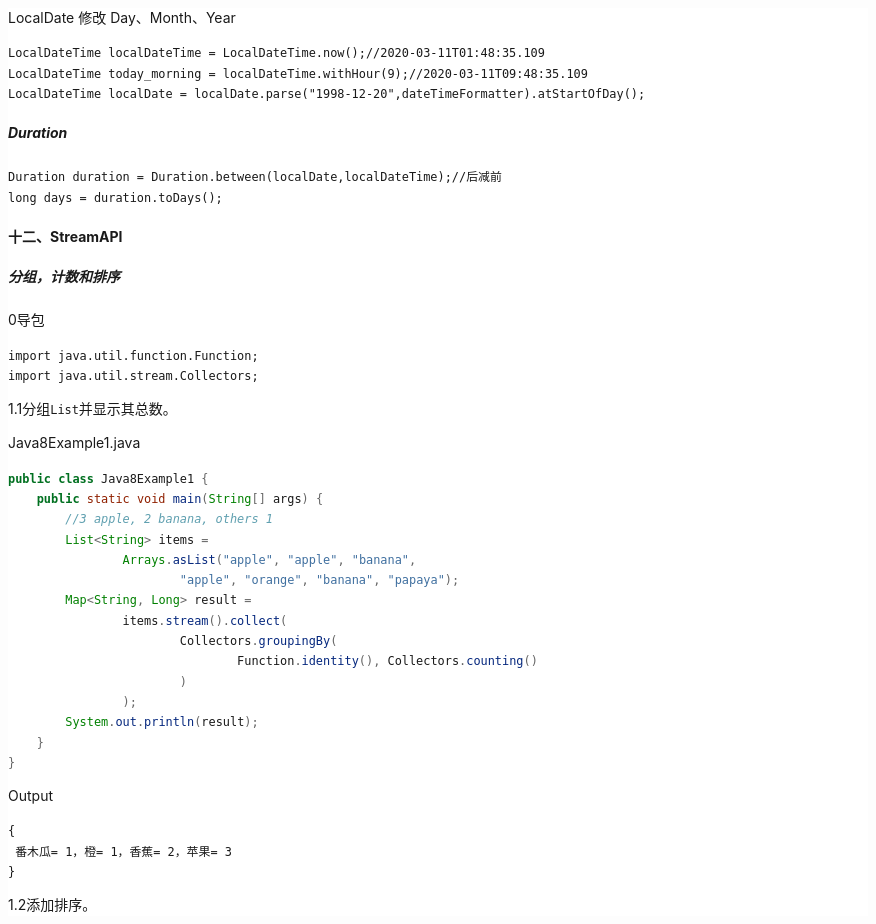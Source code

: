 LocalDate 修改 Day、Month、Year

```
LocalDateTime localDateTime = LocalDateTime.now();//2020-03-11T01:48:35.109
LocalDateTime today_morning = localDateTime.withHour(9);//2020-03-11T09:48:35.109
LocalDateTime localDate = localDate.parse("1998-12-20",dateTimeFormatter).atStartOfDay();
```

##### Duration

```
Duration duration = Duration.between(localDate,localDateTime);//后减前
long days = duration.toDays();
```

#### 十二、StreamAPI

##### 分组，计数和排序

0导包

```
import java.util.function.Function;
import java.util.stream.Collectors;
```

1.1分组`List`并显示其总数。

Java8Example1.java

```java
public class Java8Example1 {
    public static void main(String[] args) {
        //3 apple, 2 banana, others 1
        List<String> items =
                Arrays.asList("apple", "apple", "banana",
                        "apple", "orange", "banana", "papaya");
        Map<String, Long> result =
                items.stream().collect(
                        Collectors.groupingBy(
                                Function.identity(), Collectors.counting()
                        )
                );
        System.out.println(result);
    }
}
```

Output

```
{
 番木瓜= 1，橙= 1，香蕉= 2，苹果= 3
}
```

1.2添加排序。
